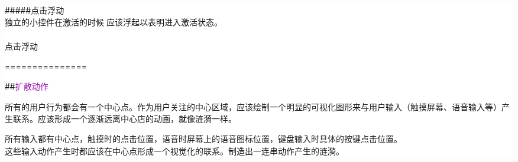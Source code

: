 #####点击浮动
</br>
独立的小控件在激活的时候 应该浮起以表明进入激活状态。</br>
<video src="http://materialdesign.qiniudn.com/videos/animation-responsiveinteraction-inkreactions-notouchripplepressandrelease_large_xhdpi.webm" controls="controls" width="360" loop height="450"></video></br>
点击浮动

===============

##<font color="#9D1BB2">扩散动作</font></br>

所有的用户行为都会有一个中心点。作为用户关注的中心区域，应该绘制一个明显的可视化图形来与用户输入（触摸屏幕、语音输入等）产生联系。应该形成一个逐渐远离中心店的动画，就像涟漪一样。</br>

所有输入都有中心点，触摸时的点击位置，语音时屏幕上的语音图标位置，键盘输入时具体的按键点击位置。</br>
这些输入动作产生时都应该在中心点形成一个视觉化的联系。制造出一连串动作产生的涟漪。
